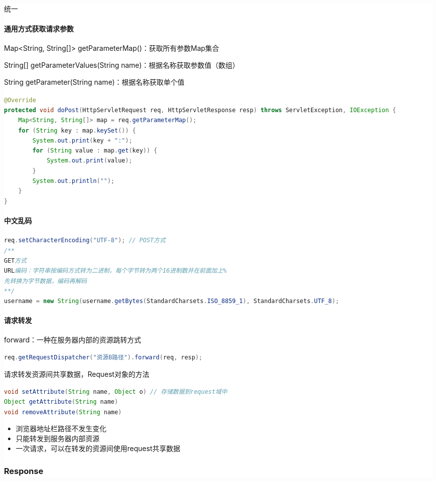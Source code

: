 统一

#### 通用方式获取请求参数

Map<String, String[]> getParameterMap()：获取所有参数Map集合

String[] getParameterValues(String name)：根据名称获取参数值（数组）

String getParameter(String name)：根据名称获取单个值

```java
@Override
protected void doPost(HttpServletRequest req, HttpServletResponse resp) throws ServletException, IOException {
    Map<String, String[]> map = req.getParameterMap();
    for (String key : map.keySet()) {
        System.out.print(key + ":");
        for (String value : map.get(key)) {
            System.out.print(value);
        }
        System.out.println("");
    }
}
```

#### 中文乱码

```java
req.setCharacterEncoding("UTF-8"); // POST方式
/**
GET方式
URL编码：字符串按编码方式转为二进制，每个字节转为两个16进制数并在前面加上%
先转换为字节数据，编码再解码
**/
username = new String(username.getBytes(StandardCharsets.ISO_8859_1), StandardCharsets.UTF_8);
```

#### 请求转发

forward：一种在服务器内部的资源跳转方式

```java
req.getRequestDispatcher("资源B路径").forward(req, resp);
```

请求转发资源间共享数据，Request对象的方法

```java
void setAttribute(String name, Object o) // 存储数据到request域中
Object getAttribute(String name)
void removeAttribute(String name)
```

- 浏览器地址栏路径不发生变化
- 只能转发到服务器内部资源
- 一次请求，可以在转发的资源间使用request共享数据

### Response
